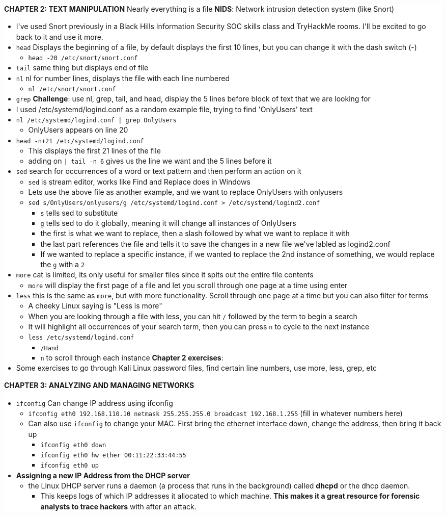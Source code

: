 
**CHAPTER 2: TEXT MANIPULATION**
Nearly everything is a file
**NIDS**: Network intrusion detection system (like Snort)
- I've used Snort previously in a Black Hills Information Security SOC skills class and TryHackMe rooms. I'll be excited to go back to it and use it more.
- `head` Displays the beginning of a file, by default displays the first 10 lines, but you can change it with the dash switch (-)
	- `head -20 /etc/snort/snort.conf`
- `tail` same thing but displays end of file
- `nl` nl for number lines, displays the file with each line numbered
	- `nl /etc/snort/snort.conf`
- `grep`
**Challenge**: use nl, grep, tail, and head, display the 5 lines before block of text that we are looking for
- I used /etc/systemd/logind.conf as a random example file, trying to find 'OnlyUsers' text
- `nl /etc/systemd/logind.conf | grep OnlyUsers`
	- OnlyUsers appears on line 20
- `head -n+21 /etc/systemd/logind.conf`
	- This displays the first 21 lines of the file
	- adding on `| tail -n 6` gives us the line we want and the 5 lines before it
- `sed` search for occurrences of a word or text pattern and then perform an action on it
	- `sed` is stream editor, works like Find and Replace does in Windows
	- Lets use the above file as another example, and we want to replace OnlyUsers with onlyusers
	- `sed s/OnlyUsers/onlyusers/g /etc/systemd/logind.conf > /etc/systemd/logind2.conf`
		- `s` tells sed to substitute
		- `g` tells sed to do it globally, meaning it will change all instances of OnlyUsers
		- the first is what we want to replace, then a slash followed by what we want to replace it with
		- the last part references the file and tells it to save the changes in a new file we've labled as logind2.conf
		- If we wanted to replace a specific instance, if we wanted to replace the 2nd instance of something, we would replace the `g` with a `2`
- `more` cat is limited, its only useful for smaller files since it spits out the entire file contents
	- `more` will display the first page of a file and let you scroll through one page at a time using enter
- `less` this is the same as `more`, but with more functionality. Scroll through one page at a time but you can also filter for terms
	- A cheeky Linux saying is "Less is more"
	- When you are looking through a file with less, you can hit `/` followed by the term to begin a search
	- It will highlight all occurrences of your search term, then you can press `n` to cycle to the next instance
	- `less /etc/systemd/logind.conf`
		- `/Hand`
		- `n` to scroll through each instance
**Chapter 2 exercises**:
- Some exercises to go through Kali Linux password files, find certain line numbers, use more, less, grep, etc


**CHAPTER 3: ANALYZING AND MANAGING NETWORKS**
- `ifconfig` Can change IP address using ifconfig
	- `ifconfig eth0 192.168.110.10 netmask 255.255.255.0 broadcast 192.168.1.255` (fill in whatever numbers here)
	- Can also use `ifconfig` to change your MAC. First bring the ethernet interface down, change the address, then bring it back up
		- `ifconfig eth0 down`
		- `ifconfig eth0 hw ether 00:11:22:33:44:55`
		- `ifconfig eth0 up`
- **Assigning a new IP Address from the DHCP server**
	- the Linux DHCP server runs a daemon (a process that runs in the background) called **dhcpd** or the dhcp daemon.
		- This keeps logs of which IP addresses it allocated to which machine. **This makes it a great resource for forensic analysts to trace hackers** with after an attack.